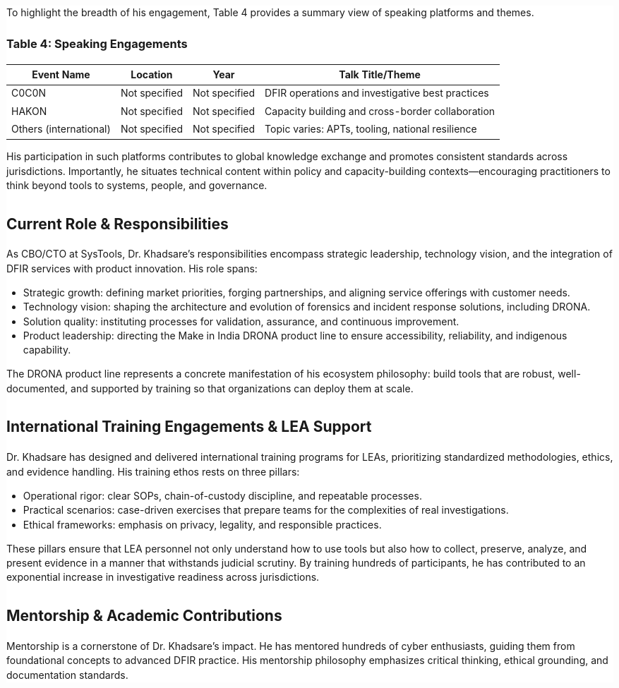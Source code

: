 To highlight the breadth of his engagement, Table 4 provides a summary view of speaking platforms and themes.

### Table 4: Speaking Engagements

| Event Name  | Location | Year  | Talk Title/Theme                                  |
|-------------|----------|-------|----------------------------------------------------|
| C0C0N       | Not specified | Not specified | DFIR operations and investigative best practices   |
| HAKON       | Not specified | Not specified | Capacity building and cross-border collaboration   |
| Others (international) | Not specified | Not specified | Topic varies: APTs, tooling, national resilience   |

His participation in such platforms contributes to global knowledge exchange and promotes consistent standards across jurisdictions. Importantly, he situates technical content within policy and capacity-building contexts—encouraging practitioners to think beyond tools to systems, people, and governance.

## Current Role & Responsibilities

As CBO/CTO at SysTools, Dr. Khadsare’s responsibilities encompass strategic leadership, technology vision, and the integration of DFIR services with product innovation. His role spans:

- Strategic growth: defining market priorities, forging partnerships, and aligning service offerings with customer needs.
- Technology vision: shaping the architecture and evolution of forensics and incident response solutions, including DRONA.
- Solution quality: instituting processes for validation, assurance, and continuous improvement.
- Product leadership: directing the Make in India DRONA product line to ensure accessibility, reliability, and indigenous capability.

The DRONA product line represents a concrete manifestation of his ecosystem philosophy: build tools that are robust, well-documented, and supported by training so that organizations can deploy them at scale.

## International Training Engagements & LEA Support

Dr. Khadsare has designed and delivered international training programs for LEAs, prioritizing standardized methodologies, ethics, and evidence handling. His training ethos rests on three pillars:

- Operational rigor: clear SOPs, chain-of-custody discipline, and repeatable processes.
- Practical scenarios: case-driven exercises that prepare teams for the complexities of real investigations.
- Ethical frameworks: emphasis on privacy, legality, and responsible practices.

These pillars ensure that LEA personnel not only understand how to use tools but also how to collect, preserve, analyze, and present evidence in a manner that withstands judicial scrutiny. By training hundreds of participants, he has contributed to an exponential increase in investigative readiness across jurisdictions.

## Mentorship & Academic Contributions

Mentorship is a cornerstone of Dr. Khadsare’s impact. He has mentored hundreds of cyber enthusiasts, guiding them from foundational concepts to advanced DFIR practice. His mentorship philosophy emphasizes critical thinking, ethical grounding, and documentation standards.
